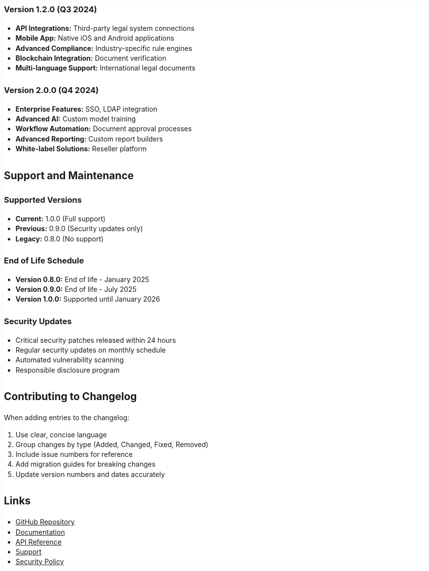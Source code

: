 ### Version 1.2.0 (Q3 2024)
- **API Integrations:** Third-party legal system connections
- **Mobile App:** Native iOS and Android applications
- **Advanced Compliance:** Industry-specific rule engines
- **Blockchain Integration:** Document verification
- **Multi-language Support:** International legal documents

### Version 2.0.0 (Q4 2024)
- **Enterprise Features:** SSO, LDAP integration
- **Advanced AI:** Custom model training
- **Workflow Automation:** Document approval processes
- **Advanced Reporting:** Custom report builders
- **White-label Solutions:** Reseller platform

## Support and Maintenance

### Supported Versions
- **Current:** 1.0.0 (Full support)
- **Previous:** 0.9.0 (Security updates only)
- **Legacy:** 0.8.0 (No support)

### End of Life Schedule
- **Version 0.8.0:** End of life - January 2025
- **Version 0.9.0:** End of life - July 2025
- **Version 1.0.0:** Supported until January 2026

### Security Updates
- Critical security patches released within 24 hours
- Regular security updates on monthly schedule
- Automated vulnerability scanning
- Responsible disclosure program

## Contributing to Changelog

When adding entries to the changelog:
1. Use clear, concise language
2. Group changes by type (Added, Changed, Fixed, Removed)
3. Include issue numbers for reference
4. Add migration guides for breaking changes
5. Update version numbers and dates accurately

## Links

- [GitHub Repository](https://github.com/your-org/blackletter-systems)
- [Documentation](https://docs.blacklettersystems.com)
- [API Reference](https://api.blacklettersystems.com/docs)
- [Support](https://support.blacklettersystems.com)
- [Security Policy](https://github.com/your-org/blackletter-systems/security/policy)
